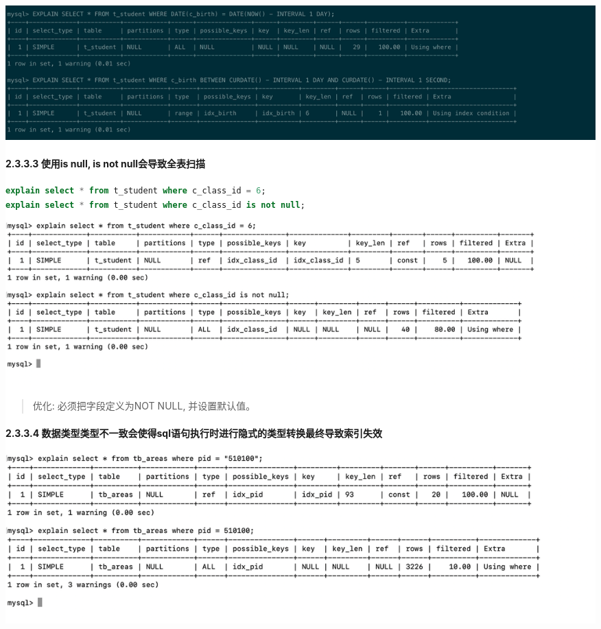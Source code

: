 



![explain-six.png](images%2Fexplain-six.png)





#### 2.3.3.3 使用is null, is not null会导致全表扫描

```sql
explain select * from t_student where c_class_id = 6;
explain select * from t_student where c_class_id is not null;
```





![explain-seven.png](images%2Fexplain-seven.png)





> 优化: 必须把字段定义为NOT NULL, 并设置默认值。


#### 2.3.3.4 数据类型类型不一致会使得sql语句执行时进行隐式的类型转换最终导致索引失效





![explain-eight.png](images%2Fexplain-eight.png)
